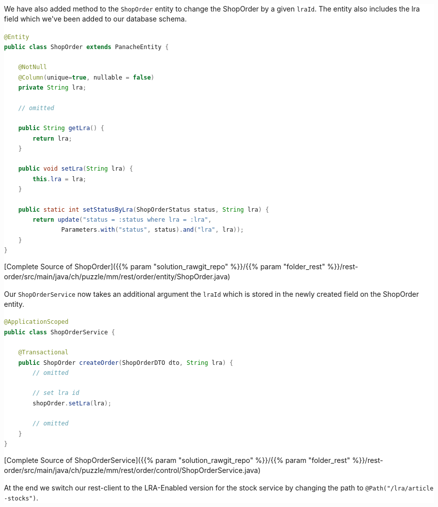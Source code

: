 We have also added method to the `ShopOrder` entity to change the ShopOrder by a given `lraId`. The entity also includes the lra field which we've been added to our database schema.
```java
@Entity
public class ShopOrder extends PanacheEntity {

    @NotNull
    @Column(unique=true, nullable = false)
    private String lra;

    // omitted

    public String getLra() {
        return lra;
    }

    public void setLra(String lra) {
        this.lra = lra;
    }

    public static int setStatusByLra(ShopOrderStatus status, String lra) {
        return update("status = :status where lra = :lra",
                Parameters.with("status", status).and("lra", lra));
    }
}
```

[Complete Source of ShopOrder]({{% param "solution_rawgit_repo" %}}/{{% param "folder_rest" %}}/rest-order/src/main/java/ch/puzzle/mm/rest/order/entity/ShopOrder.java)


Our `ShopOrderService` now takes an additional argument the `lraId` which is stored in the newly created field on the ShopOrder entity.
```java
@ApplicationScoped
public class ShopOrderService {

    @Transactional
    public ShopOrder createOrder(ShopOrderDTO dto, String lra) {
        // omitted

        // set lra id
        shopOrder.setLra(lra);

        // omitted
    }
}
```

[Complete Source of ShopOrderService]({{% param "solution_rawgit_repo" %}}/{{% param "folder_rest" %}}/rest-order/src/main/java/ch/puzzle/mm/rest/order/control/ShopOrderService.java)


At the end we switch our rest-client to the LRA-Enabled version for the stock service by changing the path to `@Path("/lra/article-stocks")`.

